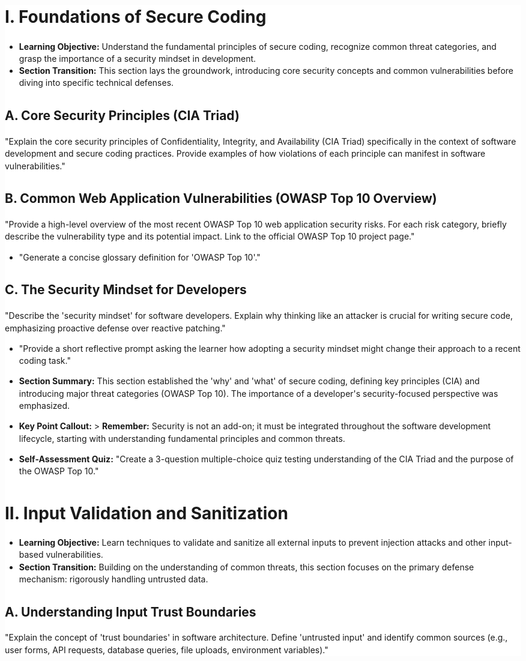 # I. Foundations of Secure Coding

*   **Learning Objective:** Understand the fundamental principles of secure coding, recognize common threat categories, and grasp the importance of a security mindset in development.
*   **Section Transition:** This section lays the groundwork, introducing core security concepts and common vulnerabilities before diving into specific technical defenses.

## A. Core Security Principles (CIA Triad)
"<prompt>Explain the core security principles of Confidentiality, Integrity, and Availability (CIA Triad) specifically in the context of software development and secure coding practices. Provide examples of how violations of each principle can manifest in software vulnerabilities.</prompt>"

## B. Common Web Application Vulnerabilities (OWASP Top 10 Overview)
"<prompt>Provide a high-level overview of the most recent OWASP Top 10 web application security risks. For each risk category, briefly describe the vulnerability type and its potential impact. Link to the official OWASP Top 10 project page.</prompt>"
*   "<prompt>Generate a concise glossary definition for 'OWASP Top 10'.</prompt>"

## C. The Security Mindset for Developers
"<prompt>Describe the 'security mindset' for software developers. Explain why thinking like an attacker is crucial for writing secure code, emphasizing proactive defense over reactive patching.</prompt>"
*   "<prompt>Provide a short reflective prompt asking the learner how adopting a security mindset might change their approach to a recent coding task.</prompt>"

*   **Section Summary:** This section established the 'why' and 'what' of secure coding, defining key principles (CIA) and introducing major threat categories (OWASP Top 10). The importance of a developer's security-focused perspective was emphasized.
*   **Key Point Callout:** > **Remember:** Security is not an add-on; it must be integrated throughout the software development lifecycle, starting with understanding fundamental principles and common threats.
*   **Self-Assessment Quiz:** "<prompt>Create a 3-question multiple-choice quiz testing understanding of the CIA Triad and the purpose of the OWASP Top 10.</prompt>"

# II. Input Validation and Sanitization

*   **Learning Objective:** Learn techniques to validate and sanitize all external inputs to prevent injection attacks and other input-based vulnerabilities.
*   **Section Transition:** Building on the understanding of common threats, this section focuses on the primary defense mechanism: rigorously handling untrusted data.

## A. Understanding Input Trust Boundaries
"<prompt>Explain the concept of 'trust boundaries' in software architecture. Define 'untrusted input' and identify common sources (e.g., user forms, API requests, database queries, file uploads, environment variables).</prompt>"
